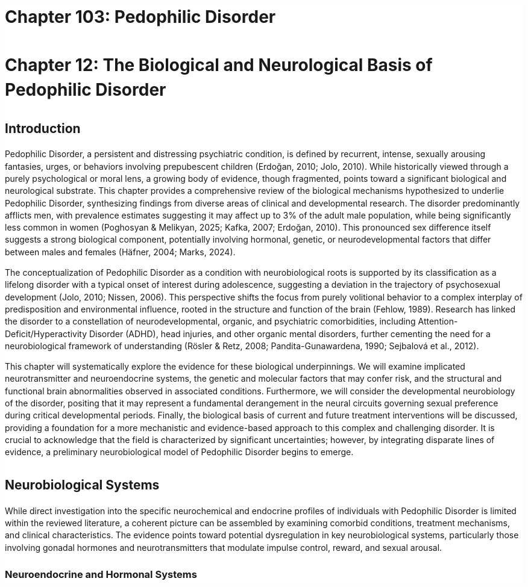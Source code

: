 # Chapter 103: Pedophilic Disorder

# Chapter 12: The Biological and Neurological Basis of Pedophilic Disorder

## Introduction

Pedophilic Disorder, a persistent and distressing psychiatric condition, is defined by recurrent, intense, sexually arousing fantasies, urges, or behaviors involving prepubescent children (Erdoğan, 2010; Jolo, 2010). While historically viewed through a purely psychological or moral lens, a growing body of evidence, though fragmented, points toward a significant biological and neurological substrate. This chapter provides a comprehensive review of the biological mechanisms hypothesized to underlie Pedophilic Disorder, synthesizing findings from diverse areas of clinical and developmental research. The disorder predominantly afflicts men, with prevalence estimates suggesting it may affect up to 3% of the adult male population, while being significantly less common in women (Poghosyan & Melikyan, 2025; Kafka, 2007; Erdoğan, 2010). This pronounced sex difference itself suggests a strong biological component, potentially involving hormonal, genetic, or neurodevelopmental factors that differ between males and females (Häfner, 2004; Marks, 2024).

The conceptualization of Pedophilic Disorder as a condition with neurobiological roots is supported by its classification as a lifelong disorder with a typical onset of interest during adolescence, suggesting a deviation in the trajectory of psychosexual development (Jolo, 2010; Nissen, 2006). This perspective shifts the focus from purely volitional behavior to a complex interplay of predisposition and environmental influence, rooted in the structure and function of the brain (Fehlow, 1989). Research has linked the disorder to a constellation of neurodevelopmental, organic, and psychiatric comorbidities, including Attention-Deficit/Hyperactivity Disorder (ADHD), head injuries, and other organic mental disorders, further cementing the need for a neurobiological framework of understanding (Rösler & Retz, 2008; Pandita-Gunawardena, 1990; Sejbalová et al., 2012).

This chapter will systematically explore the evidence for these biological underpinnings. We will examine implicated neurotransmitter and neuroendocrine systems, the genetic and molecular factors that may confer risk, and the structural and functional brain abnormalities observed in associated conditions. Furthermore, we will consider the developmental neurobiology of the disorder, positing that it may represent a fundamental derangement in the neural circuits governing sexual preference during critical developmental periods. Finally, the biological basis of current and future treatment interventions will be discussed, providing a foundation for a more mechanistic and evidence-based approach to this complex and challenging disorder. It is crucial to acknowledge that the field is characterized by significant uncertainties; however, by integrating disparate lines of evidence, a preliminary neurobiological model of Pedophilic Disorder begins to emerge.

## Neurobiological Systems

While direct investigation into the specific neurochemical and endocrine profiles of individuals with Pedophilic Disorder is limited within the reviewed literature, a coherent picture can be assembled by examining comorbid conditions, treatment mechanisms, and clinical characteristics. The evidence points toward potential dysregulation in key neurobiological systems, particularly those involving gonadal hormones and neurotransmitters that modulate impulse control, reward, and sexual arousal.

### Neuroendocrine and Hormonal Systems
